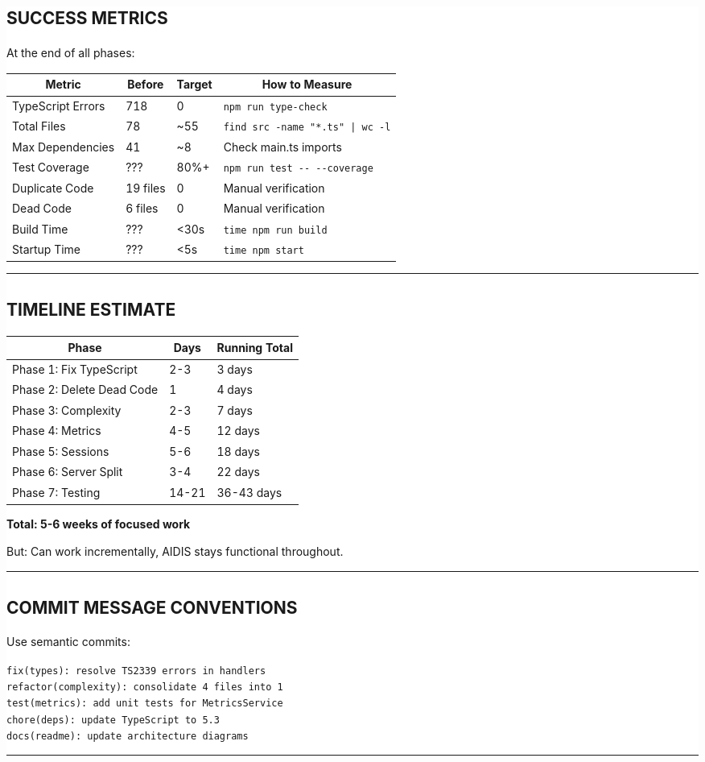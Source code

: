 
## SUCCESS METRICS

At the end of all phases:

| Metric | Before | Target | How to Measure |
|--------|--------|--------|----------------|
| TypeScript Errors | 718 | 0 | `npm run type-check` |
| Total Files | 78 | ~55 | `find src -name "*.ts" \| wc -l` |
| Max Dependencies | 41 | ~8 | Check main.ts imports |
| Test Coverage | ??? | 80%+ | `npm run test -- --coverage` |
| Duplicate Code | 19 files | 0 | Manual verification |
| Dead Code | 6 files | 0 | Manual verification |
| Build Time | ??? | <30s | `time npm run build` |
| Startup Time | ??? | <5s | `time npm start` |

---

## TIMELINE ESTIMATE

| Phase | Days | Running Total |
|-------|------|---------------|
| Phase 1: Fix TypeScript | 2-3 | 3 days |
| Phase 2: Delete Dead Code | 1 | 4 days |
| Phase 3: Complexity | 2-3 | 7 days |
| Phase 4: Metrics | 4-5 | 12 days |
| Phase 5: Sessions | 5-6 | 18 days |
| Phase 6: Server Split | 3-4 | 22 days |
| Phase 7: Testing | 14-21 | 36-43 days |

**Total: 5-6 weeks of focused work**

But: Can work incrementally, AIDIS stays functional throughout.

---

## COMMIT MESSAGE CONVENTIONS

Use semantic commits:

```
fix(types): resolve TS2339 errors in handlers
refactor(complexity): consolidate 4 files into 1
test(metrics): add unit tests for MetricsService
chore(deps): update TypeScript to 5.3
docs(readme): update architecture diagrams
```

---